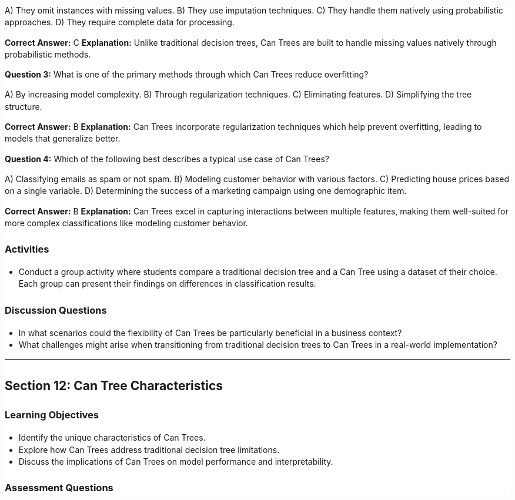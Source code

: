   A) They omit instances with missing values.
  B) They use imputation techniques.
  C) They handle them natively using probabilistic approaches.
  D) They require complete data for processing.

**Correct Answer:** C
**Explanation:** Unlike traditional decision trees, Can Trees are built to handle missing values natively through probabilistic methods.

**Question 3:** What is one of the primary methods through which Can Trees reduce overfitting?

  A) By increasing model complexity.
  B) Through regularization techniques.
  C) Eliminating features.
  D) Simplifying the tree structure.

**Correct Answer:** B
**Explanation:** Can Trees incorporate regularization techniques which help prevent overfitting, leading to models that generalize better.

**Question 4:** Which of the following best describes a typical use case of Can Trees?

  A) Classifying emails as spam or not spam.
  B) Modeling customer behavior with various factors.
  C) Predicting house prices based on a single variable.
  D) Determining the success of a marketing campaign using one demographic item.

**Correct Answer:** B
**Explanation:** Can Trees excel in capturing interactions between multiple features, making them well-suited for more complex classifications like modeling customer behavior.

### Activities
- Conduct a group activity where students compare a traditional decision tree and a Can Tree using a dataset of their choice. Each group can present their findings on differences in classification results.

### Discussion Questions
- In what scenarios could the flexibility of Can Trees be particularly beneficial in a business context?
- What challenges might arise when transitioning from traditional decision trees to Can Trees in a real-world implementation?

---

## Section 12: Can Tree Characteristics

### Learning Objectives
- Identify the unique characteristics of Can Trees.
- Explore how Can Trees address traditional decision tree limitations.
- Discuss the implications of Can Trees on model performance and interpretability.

### Assessment Questions
